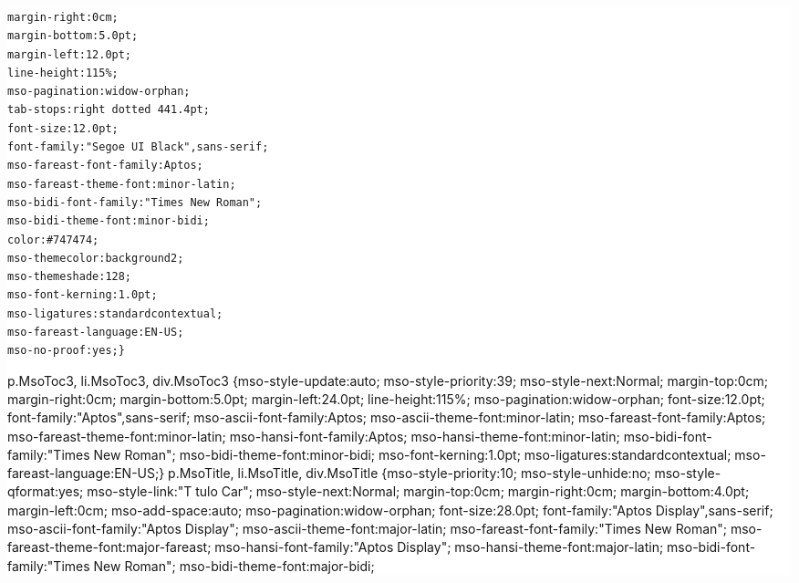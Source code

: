 	margin-right:0cm;
	margin-bottom:5.0pt;
	margin-left:12.0pt;
	line-height:115%;
	mso-pagination:widow-orphan;
	tab-stops:right dotted 441.4pt;
	font-size:12.0pt;
	font-family:"Segoe UI Black",sans-serif;
	mso-fareast-font-family:Aptos;
	mso-fareast-theme-font:minor-latin;
	mso-bidi-font-family:"Times New Roman";
	mso-bidi-theme-font:minor-bidi;
	color:#747474;
	mso-themecolor:background2;
	mso-themeshade:128;
	mso-font-kerning:1.0pt;
	mso-ligatures:standardcontextual;
	mso-fareast-language:EN-US;
	mso-no-proof:yes;}
p.MsoToc3, li.MsoToc3, div.MsoToc3
	{mso-style-update:auto;
	mso-style-priority:39;
	mso-style-next:Normal;
	margin-top:0cm;
	margin-right:0cm;
	margin-bottom:5.0pt;
	margin-left:24.0pt;
	line-height:115%;
	mso-pagination:widow-orphan;
	font-size:12.0pt;
	font-family:"Aptos",sans-serif;
	mso-ascii-font-family:Aptos;
	mso-ascii-theme-font:minor-latin;
	mso-fareast-font-family:Aptos;
	mso-fareast-theme-font:minor-latin;
	mso-hansi-font-family:Aptos;
	mso-hansi-theme-font:minor-latin;
	mso-bidi-font-family:"Times New Roman";
	mso-bidi-theme-font:minor-bidi;
	mso-font-kerning:1.0pt;
	mso-ligatures:standardcontextual;
	mso-fareast-language:EN-US;}
p.MsoTitle, li.MsoTitle, div.MsoTitle
	{mso-style-priority:10;
	mso-style-unhide:no;
	mso-style-qformat:yes;
	mso-style-link:"T tulo Car";
	mso-style-next:Normal;
	margin-top:0cm;
	margin-right:0cm;
	margin-bottom:4.0pt;
	margin-left:0cm;
	mso-add-space:auto;
	mso-pagination:widow-orphan;
	font-size:28.0pt;
	font-family:"Aptos Display",sans-serif;
	mso-ascii-font-family:"Aptos Display";
	mso-ascii-theme-font:major-latin;
	mso-fareast-font-family:"Times New Roman";
	mso-fareast-theme-font:major-fareast;
	mso-hansi-font-family:"Aptos Display";
	mso-hansi-theme-font:major-latin;
	mso-bidi-font-family:"Times New Roman";
	mso-bidi-theme-font:major-bidi;